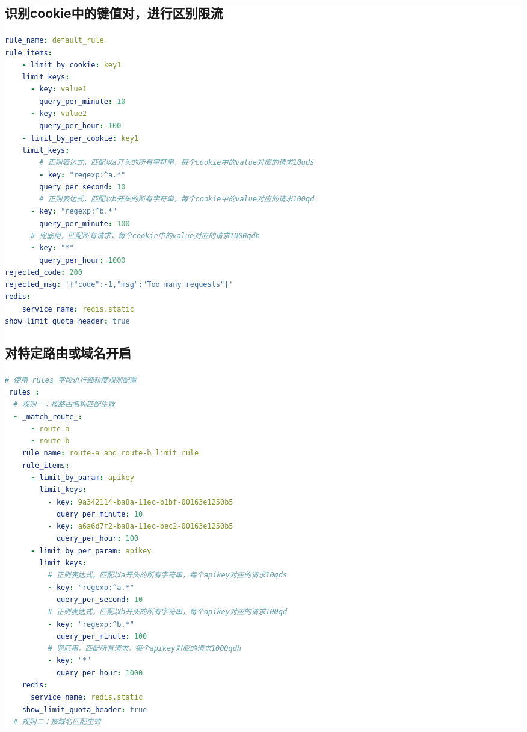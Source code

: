 

## 识别cookie中的键值对，进行区别限流

```yaml
rule_name: default_rule
rule_items:
	- limit_by_cookie: key1
    limit_keys:
      - key: value1
        query_per_minute: 10
      - key: value2
        query_per_hour: 100
	- limit_by_per_cookie: key1
    limit_keys:
    	# 正则表达式，匹配以a开头的所有字符串，每个cookie中的value对应的请求10qds
    	- key: "regexp:^a.*"
        query_per_second: 10
    	# 正则表达式，匹配以b开头的所有字符串，每个cookie中的value对应的请求100qd
      - key: "regexp:^b.*"
        query_per_minute: 100
      # 兜底用，匹配所有请求，每个cookie中的value对应的请求1000qdh
      - key: "*"
        query_per_hour: 1000 
rejected_code: 200
rejected_msg: '{"code":-1,"msg":"Too many requests"}'
redis:
	service_name: redis.static
show_limit_quota_header: true
```



## 对特定路由或域名开启

```yaml
# 使用_rules_字段进行细粒度规则配置
_rules_:
  # 规则一：按路由名称匹配生效
  - _match_route_:
      - route-a
      - route-b
    rule_name: route-a_and_route-b_limit_rule
    rule_items:
      - limit_by_param: apikey
        limit_keys:
          - key: 9a342114-ba8a-11ec-b1bf-00163e1250b5
            query_per_minute: 10
          - key: a6a6d7f2-ba8a-11ec-bec2-00163e1250b5
            query_per_hour: 100
      - limit_by_per_param: apikey
        limit_keys:
          # 正则表达式，匹配以a开头的所有字符串，每个apikey对应的请求10qds
          - key: "regexp:^a.*"
            query_per_second: 10
          # 正则表达式，匹配以b开头的所有字符串，每个apikey对应的请求100qd
          - key: "regexp:^b.*"
            query_per_minute: 100
          # 兜底用，匹配所有请求，每个apikey对应的请求1000qdh
          - key: "*"
            query_per_hour: 1000
    redis:
      service_name: redis.static
    show_limit_quota_header: true      
  # 规则二：按域名匹配生效
```